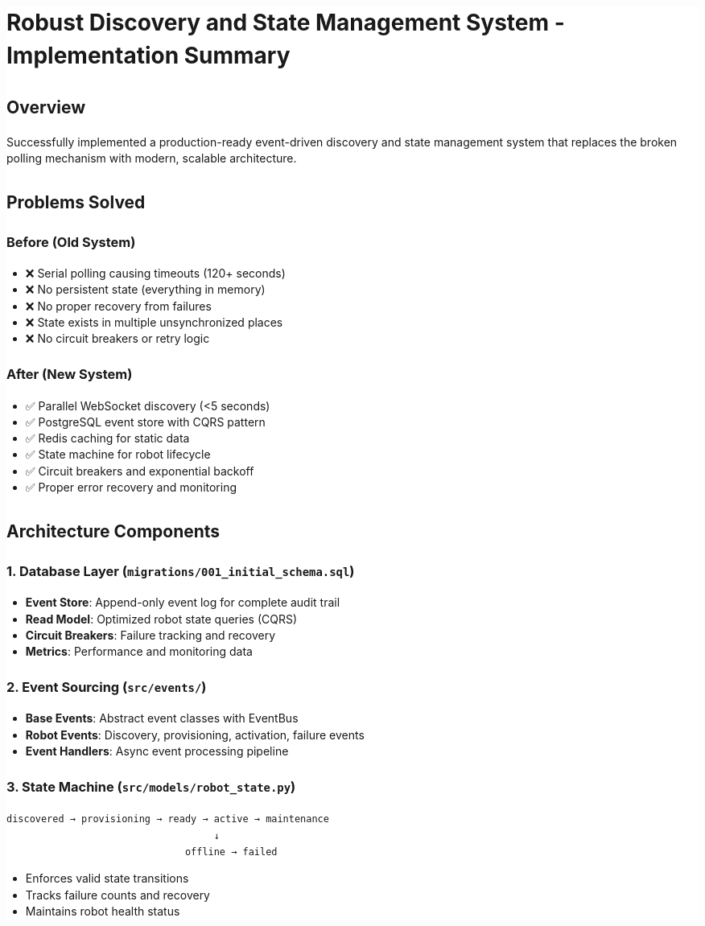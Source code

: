 # Robust Discovery and State Management System - Implementation Summary

## Overview
Successfully implemented a production-ready event-driven discovery and state management system that replaces the broken polling mechanism with modern, scalable architecture.

## Problems Solved

### Before (Old System)
- ❌ Serial polling causing timeouts (120+ seconds)
- ❌ No persistent state (everything in memory)
- ❌ No proper recovery from failures
- ❌ State exists in multiple unsynchronized places
- ❌ No circuit breakers or retry logic

### After (New System)
- ✅ Parallel WebSocket discovery (<5 seconds)
- ✅ PostgreSQL event store with CQRS pattern
- ✅ Redis caching for static data
- ✅ State machine for robot lifecycle
- ✅ Circuit breakers and exponential backoff
- ✅ Proper error recovery and monitoring

## Architecture Components

### 1. Database Layer (`migrations/001_initial_schema.sql`)
- **Event Store**: Append-only event log for complete audit trail
- **Read Model**: Optimized robot state queries (CQRS)
- **Circuit Breakers**: Failure tracking and recovery
- **Metrics**: Performance and monitoring data

### 2. Event Sourcing (`src/events/`)
- **Base Events**: Abstract event classes with EventBus
- **Robot Events**: Discovery, provisioning, activation, failure events
- **Event Handlers**: Async event processing pipeline

### 3. State Machine (`src/models/robot_state.py`)
```
discovered → provisioning → ready → active → maintenance
                                    ↓
                               offline → failed
```
- Enforces valid state transitions
- Tracks failure counts and recovery
- Maintains robot health status
